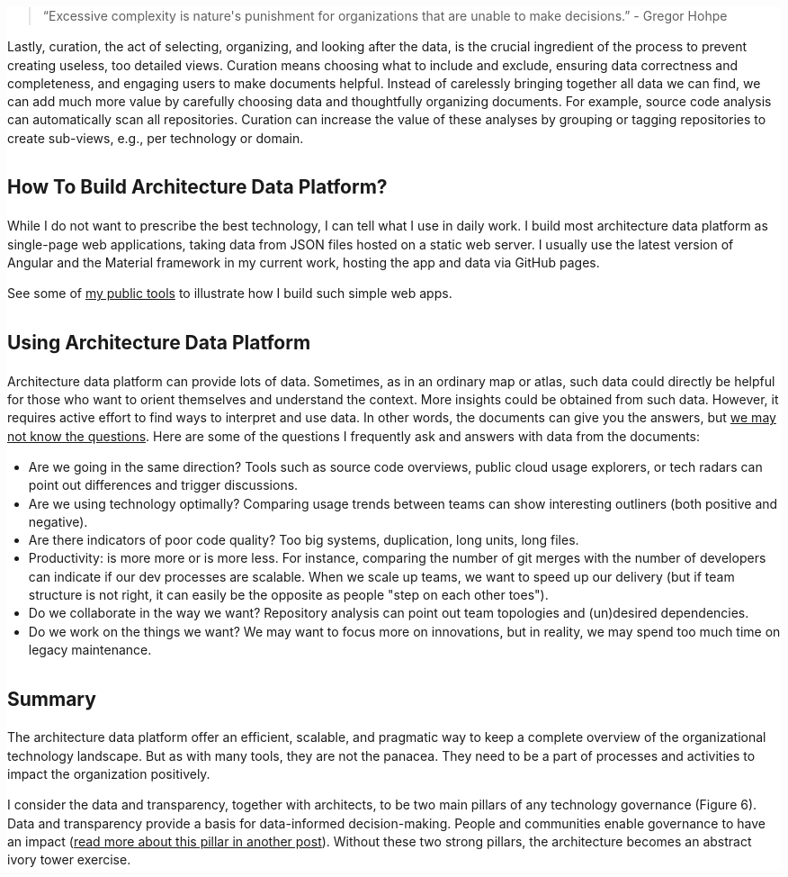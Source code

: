 > “Excessive complexity is nature's punishment for organizations that are unable to make decisions.” - Gregor Hohpe

Lastly, curation, the act of selecting, organizing, and looking after the data, is the crucial ingredient of the process to prevent creating useless, too detailed views. Curation means choosing what to include and exclude, ensuring data correctness and completeness, and engaging users to make documents helpful. Instead of carelessly bringing together all data we can find, we can add much more value by carefully choosing data and thoughtfully organizing documents. For example, source code analysis can automatically scan all repositories. Curation can increase the value of these analyses by grouping or tagging repositories to create sub-views, e.g., per technology or domain.



## How To Build Architecture Data Platform?

While I do not want to prescribe the best technology, I can tell what I use in daily work. I build most architecture data platform as single-page web applications, taking data from JSON files hosted on a static web server. I usually use the latest version of Angular and the Material framework in my current work, hosting the app and data via GitHub pages.

See some of [my public tools](https://obren.io/tools) to illustrate how I build such simple web apps.

## Using Architecture Data Platform

Architecture data platform can provide lots of data. Sometimes, as in an ordinary map or atlas, such data could directly be helpful for those who want to orient themselves and understand the context. More insights could be obtained from such data. However, it requires active effort to find ways to interpret and use data. In other words, the documents can give you the answers, but [we may not know the questions](https://en.wikipedia.org/wiki/42_(number)#The_Hitchhiker's_Guide_to_the_Galaxy). Here are some of the questions I frequently ask and answers with data from the documents:
* Are we going in the same direction? Tools such as source code overviews, public cloud usage explorers, or tech radars can point out differences and trigger discussions.
* Are we using technology optimally? Comparing usage trends between teams can show interesting outliners (both positive and negative).
* Are there indicators of poor code quality? Too big systems, duplication, long units, long files.
* Productivity: is more more or is more less. For instance, comparing the number of git merges with the number of developers can indicate if our dev processes are scalable. When we scale up teams, we want to speed up our delivery (but if team structure is not right, it can easily be the opposite as people "step on each other toes").
* Do we collaborate in the way we want? Repository analysis can point out team topologies and (un)desired dependencies.
* Do we work on the things we want? We may want to focus more on innovations, but in reality, we may spend too much time on legacy maintenance.


## Summary

The architecture data platform offer an efficient, scalable, and pragmatic way to keep a complete overview of the organizational technology landscape. But as with many tools, they are not the panacea. They need to be a part of processes and activities to impact the organization positively.

I consider the data and transparency, together with architects, to be two main pillars of any technology governance (Figure 6). Data and transparency provide a basis for data-informed decision-making. People and communities enable governance to have an impact ([read more about this pillar in another post](../superglue)). Without these two strong pillars, the architecture becomes an abstract ivory tower exercise.
